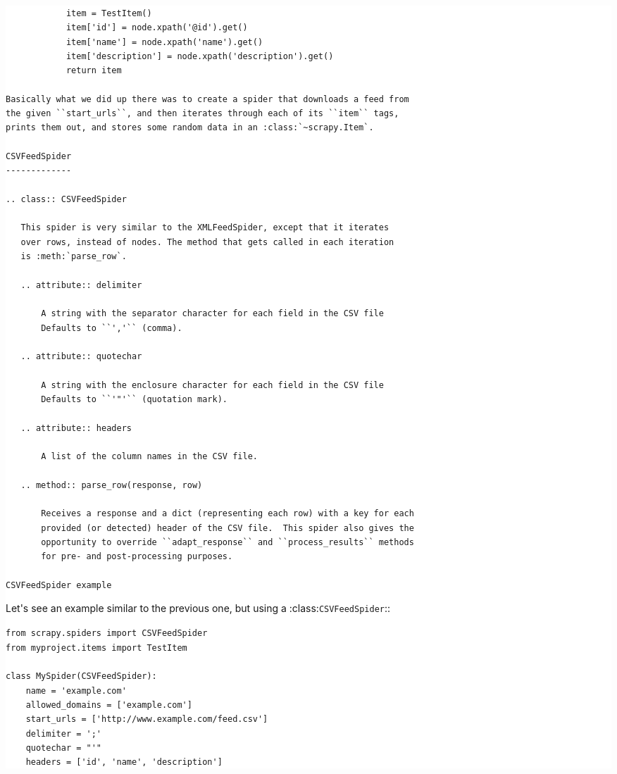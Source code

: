 ~~~~~~~~~~~~~~~~~~~~~
            item = TestItem()
            item['id'] = node.xpath('@id').get()
            item['name'] = node.xpath('name').get()
            item['description'] = node.xpath('description').get()
            return item

Basically what we did up there was to create a spider that downloads a feed from
the given ``start_urls``, and then iterates through each of its ``item`` tags,
prints them out, and stores some random data in an :class:`~scrapy.Item`.

CSVFeedSpider
-------------

.. class:: CSVFeedSpider

   This spider is very similar to the XMLFeedSpider, except that it iterates
   over rows, instead of nodes. The method that gets called in each iteration
   is :meth:`parse_row`.

   .. attribute:: delimiter

       A string with the separator character for each field in the CSV file
       Defaults to ``','`` (comma).

   .. attribute:: quotechar

       A string with the enclosure character for each field in the CSV file
       Defaults to ``'"'`` (quotation mark).

   .. attribute:: headers

       A list of the column names in the CSV file.

   .. method:: parse_row(response, row)

       Receives a response and a dict (representing each row) with a key for each
       provided (or detected) header of the CSV file.  This spider also gives the
       opportunity to override ``adapt_response`` and ``process_results`` methods
       for pre- and post-processing purposes.

CSVFeedSpider example
~~~~~~~~~~~~~~~~~~~~~

Let's see an example similar to the previous one, but using a
:class:`CSVFeedSpider`::

    from scrapy.spiders import CSVFeedSpider
    from myproject.items import TestItem

    class MySpider(CSVFeedSpider):
        name = 'example.com'
        allowed_domains = ['example.com']
        start_urls = ['http://www.example.com/feed.csv']
        delimiter = ';'
        quotechar = "'"
        headers = ['id', 'name', 'description']
